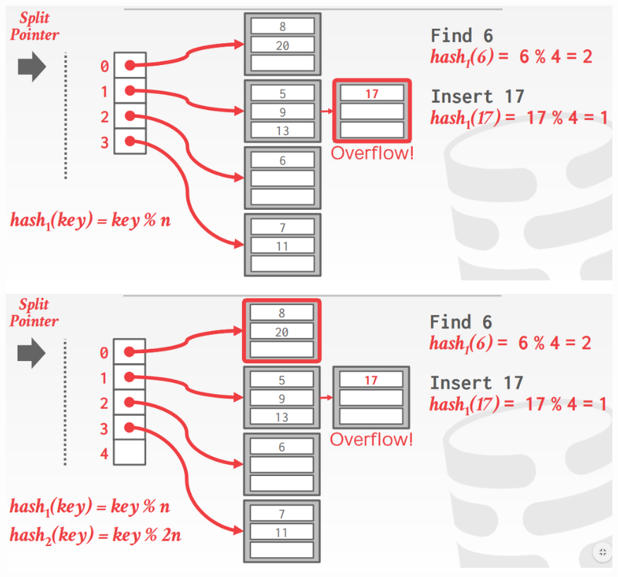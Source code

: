 ![image-20201109103014455](/images/image-20201109103014455.png)

![image-20201109103030655](/images/image-20201109103030655.png)
